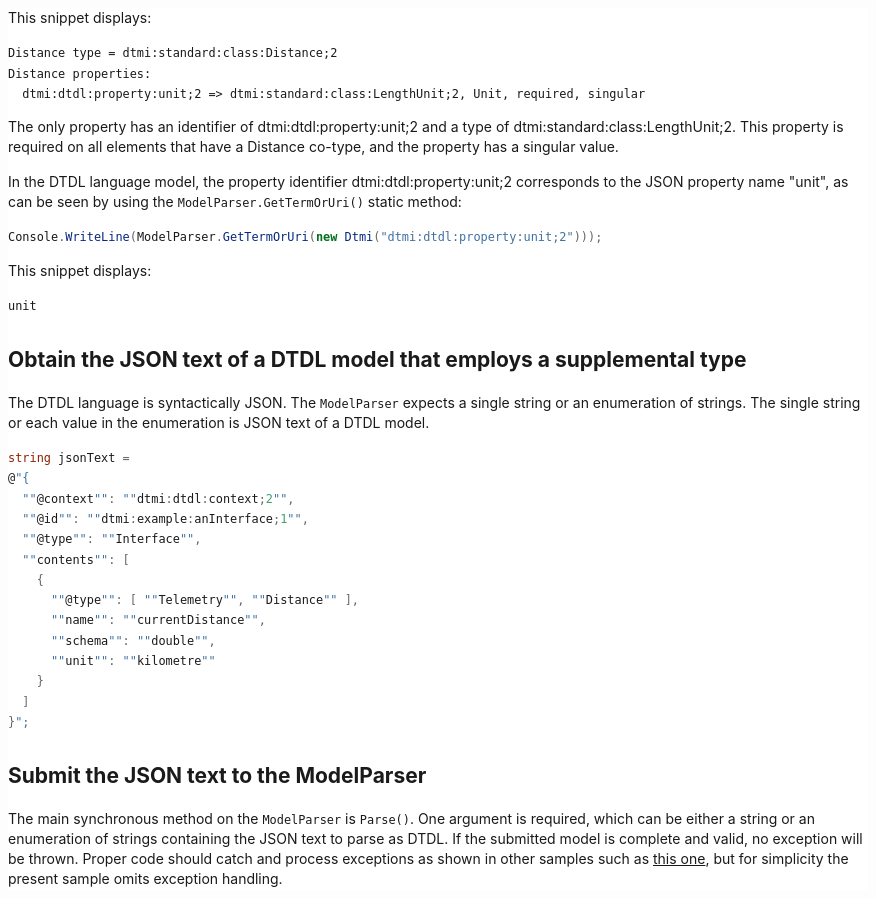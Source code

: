This snippet displays:

```Console
Distance type = dtmi:standard:class:Distance;2
Distance properties:
  dtmi:dtdl:property:unit;2 => dtmi:standard:class:LengthUnit;2, Unit, required, singular
```

The only property has an identifier of dtmi:dtdl:property:unit;2 and a type of dtmi:standard:class:LengthUnit;2.
This property is required on all elements that have a Distance co-type, and the property has a singular value.

In the DTDL language model, the property identifier dtmi:dtdl:property:unit;2 corresponds to the JSON property name "unit", as can be seen by using the `ModelParser.GetTermOrUri()` static method:

```C# Snippet:DtdlParserSample12_DisplayUnitTerm
Console.WriteLine(ModelParser.GetTermOrUri(new Dtmi("dtmi:dtdl:property:unit;2")));
```

This snippet displays:

```Console
unit
```

## Obtain the JSON text of a DTDL model that employs a supplemental type

The DTDL language is syntactically JSON.
The `ModelParser` expects a single string or an enumeration of strings.
The single string or each value in the enumeration is JSON text of a DTDL model.

```C# Snippet:DtdlParserSample12_ObtainDtdlText
string jsonText =
@"{
  ""@context"": ""dtmi:dtdl:context;2"",
  ""@id"": ""dtmi:example:anInterface;1"",
  ""@type"": ""Interface"",
  ""contents"": [
    {
      ""@type"": [ ""Telemetry"", ""Distance"" ],
      ""name"": ""currentDistance"",
      ""schema"": ""double"",
      ""unit"": ""kilometre""
    }
  ]
}";
```

## Submit the JSON text to the ModelParser

The main synchronous method on the `ModelParser` is `Parse()`.
One argument is required, which can be either a string or an enumeration of strings containing the JSON text to parse as DTDL.
If the submitted model is complete and valid, no exception will be thrown.
Proper code should catch and process exceptions as shown in other samples such as [this one](Sample02_FixInvalidDtdlModel.md), but for simplicity the present sample omits exception handling.
